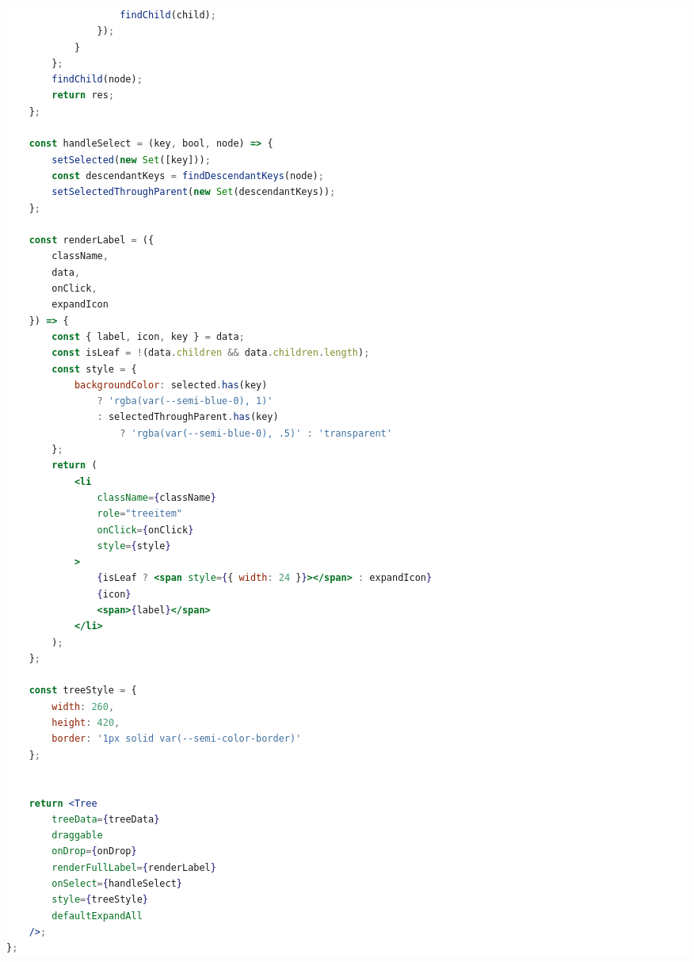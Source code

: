 ```jsx live=true
                    findChild(child);
                });
            }
        };
        findChild(node);
        return res;
    };

    const handleSelect = (key, bool, node) => {
        setSelected(new Set([key]));
        const descendantKeys = findDescendantKeys(node);
        setSelectedThroughParent(new Set(descendantKeys));
    };

    const renderLabel = ({
        className,
        data,
        onClick,
        expandIcon
    }) => {
        const { label, icon, key } = data;
        const isLeaf = !(data.children && data.children.length);
        const style = {
            backgroundColor: selected.has(key)
                ? 'rgba(var(--semi-blue-0), 1)'
                : selectedThroughParent.has(key)
                    ? 'rgba(var(--semi-blue-0), .5)' : 'transparent'
        };
        return (
            <li
                className={className}
                role="treeitem"
                onClick={onClick}
                style={style}
            >
                {isLeaf ? <span style={{ width: 24 }}></span> : expandIcon}
                {icon}
                <span>{label}</span>
            </li>
        );
    };

    const treeStyle = {
        width: 260,
        height: 420,
        border: '1px solid var(--semi-color-border)'
    };


    return <Tree
        treeData={treeData}
        draggable
        onDrop={onDrop}
        renderFullLabel={renderLabel}
        onSelect={handleSelect}
        style={treeStyle}
        defaultExpandAll
    />;
};
```
